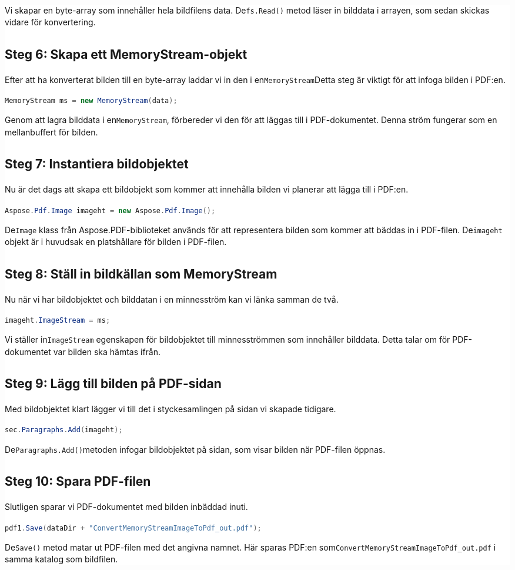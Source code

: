  Vi skapar en byte-array som innehåller hela bildfilens data. De`fs.Read()` metod läser in bilddata i arrayen, som sedan skickas vidare för konvertering.

## Steg 6: Skapa ett MemoryStream-objekt

 Efter att ha konverterat bilden till en byte-array laddar vi in den i en`MemoryStream`Detta steg är viktigt för att infoga bilden i PDF:en.

```csharp
MemoryStream ms = new MemoryStream(data);
```

 Genom att lagra bilddata i en`MemoryStream`, förbereder vi den för att läggas till i PDF-dokumentet. Denna ström fungerar som en mellanbuffert för bilden.

## Steg 7: Instantiera bildobjektet

Nu är det dags att skapa ett bildobjekt som kommer att innehålla bilden vi planerar att lägga till i PDF:en.

```csharp
Aspose.Pdf.Image imageht = new Aspose.Pdf.Image();
```

 De`Image` klass från Aspose.PDF-biblioteket används för att representera bilden som kommer att bäddas in i PDF-filen. De`imageht` objekt är i huvudsak en platshållare för bilden i PDF-filen.

## Steg 8: Ställ in bildkällan som MemoryStream

Nu när vi har bildobjektet och bilddatan i en minnesström kan vi länka samman de två.

```csharp
imageht.ImageStream = ms;
```

 Vi ställer in`ImageStream` egenskapen för bildobjektet till minnesströmmen som innehåller bilddata. Detta talar om för PDF-dokumentet var bilden ska hämtas ifrån.

## Steg 9: Lägg till bilden på PDF-sidan

Med bildobjektet klart lägger vi till det i styckesamlingen på sidan vi skapade tidigare.

```csharp
sec.Paragraphs.Add(imageht);
```

 De`Paragraphs.Add()`metoden infogar bildobjektet på sidan, som visar bilden när PDF-filen öppnas.

## Steg 10: Spara PDF-filen

Slutligen sparar vi PDF-dokumentet med bilden inbäddad inuti.

```csharp
pdf1.Save(dataDir + "ConvertMemoryStreamImageToPdf_out.pdf");
```

 De`Save()` metod matar ut PDF-filen med det angivna namnet. Här sparas PDF:en som`ConvertMemoryStreamImageToPdf_out.pdf` i samma katalog som bildfilen.
